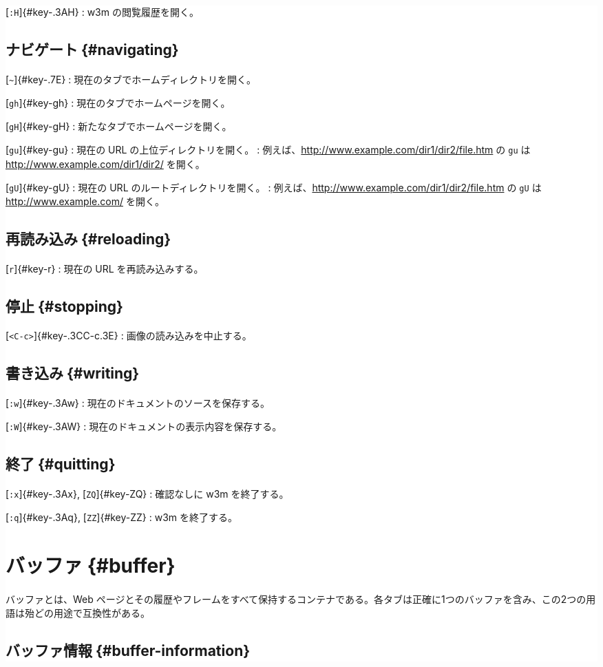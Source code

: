 [`:H`]{#key-.3AH}
: w3m の閲覧履歴を開く。

## ナビゲート {#navigating}

[`~`]{#key-.7E}
: 現在のタブでホームディレクトリを開く。

[`gh`]{#key-gh}
: 現在のタブでホームページを開く。

[`gH`]{#key-gH}
: 新たなタブでホームページを開く。

[`gu`]{#key-gu}
: 現在の URL の上位ディレクトリを開く。
: 例えば、http://www.example.com/dir1/dir2/file.htm の `gu` は http://www.example.com/dir1/dir2/ を開く。

[`gU`]{#key-gU}
: 現在の URL のルートディレクトリを開く。
: 例えば、http://www.example.com/dir1/dir2/file.htm の `gU` は http://www.example.com/ を開く。

## 再読み込み {#reloading}

[`r`]{#key-r}
: 現在の URL を再読み込みする。

## 停止 {#stopping}

[`<C-c>`]{#key-.3CC-c.3E}
: 画像の読み込みを中止する。

## 書き込み {#writing}

[`:w`]{#key-.3Aw}
: 現在のドキュメントのソースを保存する。

[`:W`]{#key-.3AW}
: 現在のドキュメントの表示内容を保存する。

## 終了 {#quitting}

[`:x`]{#key-.3Ax}, [`ZQ`]{#key-ZQ}
: 確認なしに w3m を終了する。

[`:q`]{#key-.3Aq}, [`ZZ`]{#key-ZZ}
: w3m を終了する。

# バッファ {#buffer}

バッファとは、Web ページとその履歴やフレームをすべて保持するコンテナである。各タブは正確に1つのバッファを含み、この2つの用語は殆どの用途で互換性がある。

## バッファ情報 {#buffer-information}
